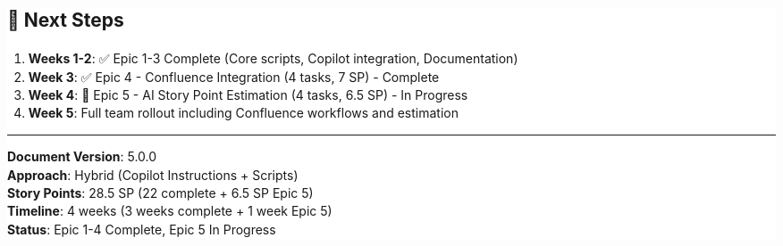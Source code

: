 
## 🎯 Next Steps

1. **Weeks 1-2**: ✅ Epic 1-3 Complete (Core scripts, Copilot integration, Documentation)
2. **Week 3**: ✅ Epic 4 - Confluence Integration (4 tasks, 7 SP) - Complete
3. **Week 4**: 🚧 Epic 5 - AI Story Point Estimation (4 tasks, 6.5 SP) - In Progress
4. **Week 5**: Full team rollout including Confluence workflows and estimation

---

**Document Version**: 5.0.0  
**Approach**: Hybrid (Copilot Instructions + Scripts)  
**Story Points**: 28.5 SP (22 complete + 6.5 SP Epic 5)  
**Timeline**: 4 weeks (3 weeks complete + 1 week Epic 5)  
**Status**: Epic 1-4 Complete, Epic 5 In Progress
